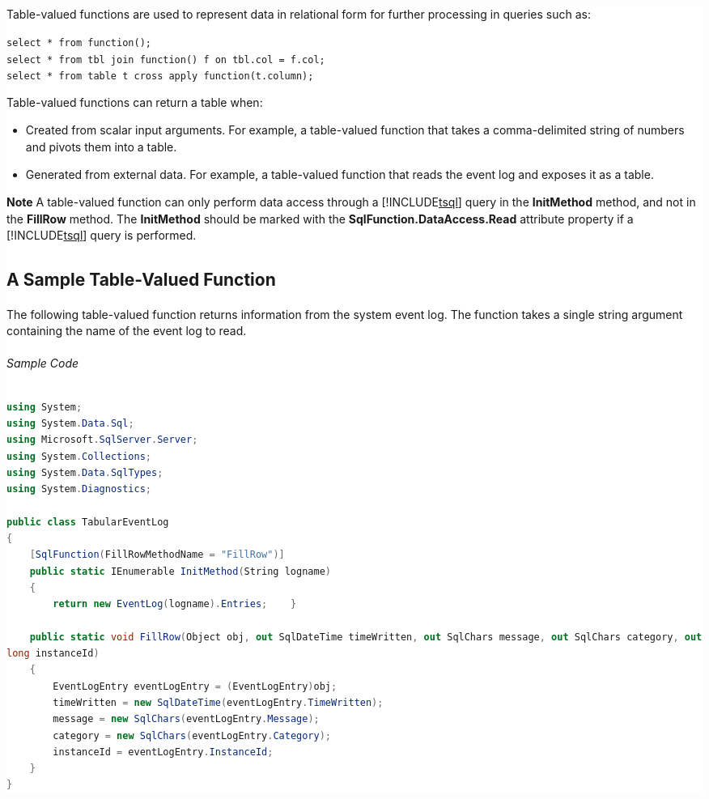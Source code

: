  Table-valued functions are used to represent data in relational form for further processing in queries such as:  
  
```  
select * from function();  
select * from tbl join function() f on tbl.col = f.col;  
select * from table t cross apply function(t.column);  
```  
  
 Table-valued functions can return a table when:  
  
-   Created from scalar input arguments. For example, a table-valued function that takes a comma-delimited string of numbers and pivots them into a table.  
  
-   Generated from external data. For example, a table-valued function that reads the event log and exposes it as a table.  
  
 **Note** A table-valued function can only perform data access through a [!INCLUDE[tsql](../../a9notintoc/includes/tsql-md.md)] query in the **InitMethod** method, and not in the **FillRow** method. The **InitMethod** should be marked with the **SqlFunction.DataAccess.Read** attribute property if a [!INCLUDE[tsql](../../a9notintoc/includes/tsql-md.md)] query is performed.  
  
## A Sample Table-Valued Function  
 The following table-valued function returns information from the system event log. The function takes a single string argument containing the name of the event log to read.  
  
###### Sample Code  
  
```c#  
using System;  
using System.Data.Sql;  
using Microsoft.SqlServer.Server;  
using System.Collections;  
using System.Data.SqlTypes;  
using System.Diagnostics;  
  
public class TabularEventLog  
{  
    [SqlFunction(FillRowMethodName = "FillRow")]  
    public static IEnumerable InitMethod(String logname)  
    {  
        return new EventLog(logname).Entries;    }  
  
    public static void FillRow(Object obj, out SqlDateTime timeWritten, out SqlChars message, out SqlChars category, out long instanceId)  
    {  
        EventLogEntry eventLogEntry = (EventLogEntry)obj;  
        timeWritten = new SqlDateTime(eventLogEntry.TimeWritten);  
        message = new SqlChars(eventLogEntry.Message);  
        category = new SqlChars(eventLogEntry.Category);  
        instanceId = eventLogEntry.InstanceId;  
    }  
}  
```  
  